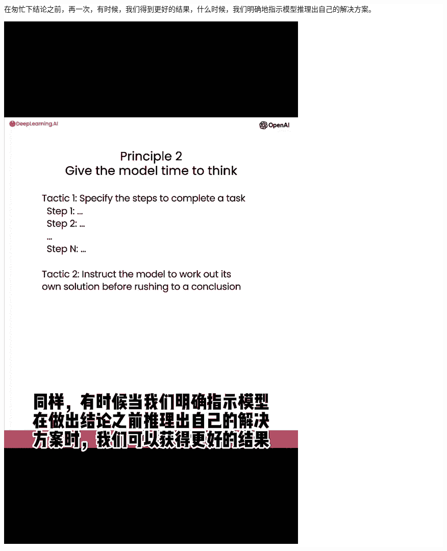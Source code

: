 在匆忙下结论之前，再一次，有时候，我们得到更好的结果，什么时候，我们明确地指示模型推理出自己的解决方案。



![](img/12f51ab2f1bd161e43ce0f3df4918c45_114.png)

